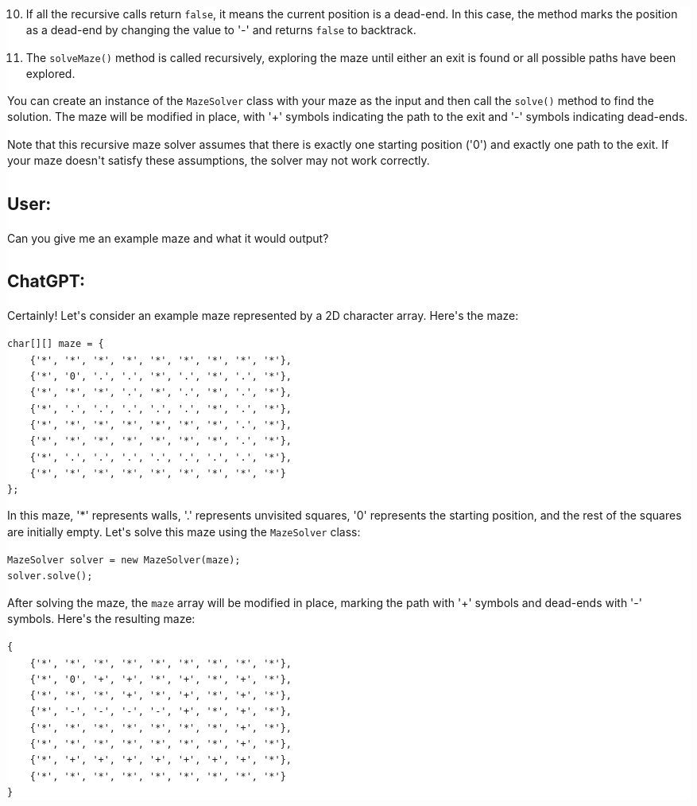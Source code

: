 10. If all the recursive calls return `false`, it means the current position is a dead-end. In this case, the method marks the position as a dead-end by changing the value to '-' and returns `false` to backtrack.

11. The `solveMaze()` method is called recursively, exploring the maze until either an exit is found or all possible paths have been explored.


You can create an instance of the `MazeSolver` class with your maze as the input and then call the `solve()` method to find the solution. The maze will be modified in place, with '+' symbols indicating the path to the exit and '-' symbols indicating dead-ends.

Note that this recursive maze solver assumes that there is exactly one starting position ('0') and exactly one path to the exit. If your maze doesn't satisfy these assumptions, the solver may not work correctly.

## User:
<div>Can you give me an example maze and what it would output?</div>

## ChatGPT:
Certainly! Let's consider an example maze represented by a 2D character array. Here's the maze:

```
char[][] maze = {
    {'*', '*', '*', '*', '*', '*', '*', '*', '*'},
    {'*', '0', '.', '.', '*', '.', '*', '.', '*'},
    {'*', '*', '*', '.', '*', '.', '*', '.', '*'},
    {'*', '.', '.', '.', '.', '.', '*', '.', '*'},
    {'*', '*', '*', '*', '*', '*', '*', '.', '*'},
    {'*', '*', '*', '*', '*', '*', '*', '.', '*'},
    {'*', '.', '.', '.', '.', '.', '.', '.', '*'},
    {'*', '*', '*', '*', '*', '*', '*', '*', '*'}
};
```

In this maze, '*' represents walls, '.' represents unvisited squares, '0' represents the starting position, and the rest of the squares are initially empty. Let's solve this maze using the `MazeSolver` class:

```
MazeSolver solver = new MazeSolver(maze);
solver.solve();
```

After solving the maze, the `maze` array will be modified in place, marking the path with '+' symbols and dead-ends with '-' symbols. Here's the resulting maze:

```
{
    {'*', '*', '*', '*', '*', '*', '*', '*', '*'},
    {'*', '0', '+', '+', '*', '+', '*', '+', '*'},
    {'*', '*', '*', '+', '*', '+', '*', '+', '*'},
    {'*', '-', '-', '-', '-', '+', '*', '+', '*'},
    {'*', '*', '*', '*', '*', '*', '*', '+', '*'},
    {'*', '*', '*', '*', '*', '*', '*', '+', '*'},
    {'*', '+', '+', '+', '+', '+', '+', '+', '*'},
    {'*', '*', '*', '*', '*', '*', '*', '*', '*'}
}
```
